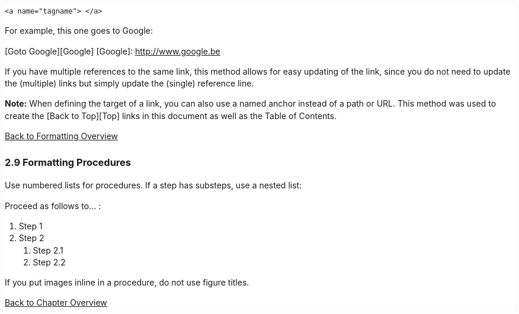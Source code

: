 ```<a name="tagname"> </a>``` 

For example, this one goes to Google:

[Goto Google][Google]
[Google]: http://www.google.be

If you have multiple references to the same link, this method allows for easy updating of the link, since you do not need to update the (multiple) links but simply update the (single) reference line.

**Note:** When defining the target of a link, you can also use a named anchor instead of a path or URL. This method was used to create the [Back to Top][Top] links in this document as well as the Table of Contents.

[Back to Formatting Overview][Chap2over]


### 2.9 Formatting Procedures

Use numbered lists for procedures. If a step has substeps, use a nested list:

Proceed as follows to... : 

1. Step 1
2. Step 2
	1. Step 2.1
	2. Step 2.2

If you put images inline in a procedure, do not use figure titles.


[Back to Chapter Overview][Overview]



[Chap2over]:#Chap2over
[2.1]: #paragraph-styles
[2.2]: #text-formatting
[2.3]: #using-lists
[2.4]: #inserting-images
[2.5]: #using-code-blocks
[2.6]: #using-block-quotes
[2.7]: #tables
[2.8]: #using-links
[2.9]: #formatting-procedures
[Overview]:https://github.com/Lissensj/markdowntest/blob/master/Multi-Page%20Document/Overview.md
